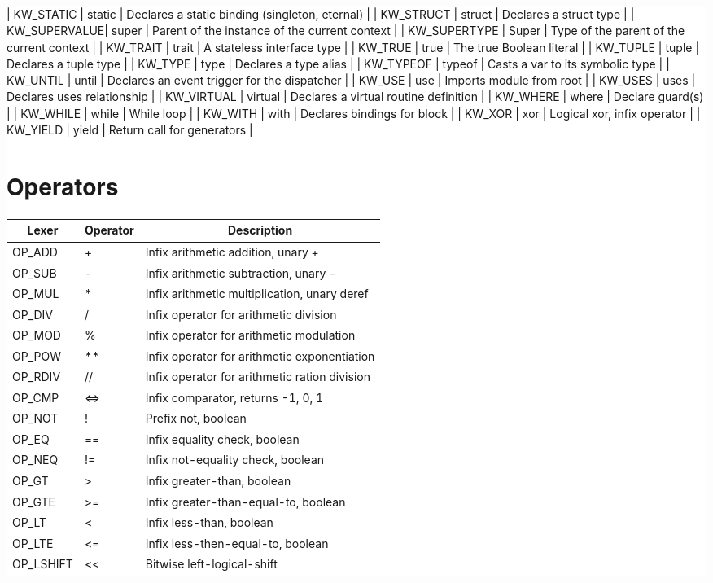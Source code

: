 | KW\_STATIC    | static        | Declares a static binding (singleton, eternal)    |
| KW\_STRUCT    | struct        | Declares a struct type                            |
| KW\_SUPERVALUE| super         | Parent of the instance of the current context     |
| KW\_SUPERTYPE | Super         | Type of the parent of the current context         |
| KW\_TRAIT     | trait         | A stateless interface type                        |
| KW\_TRUE      | true          | The true Boolean literal                          |
| KW\_TUPLE     | tuple         | Declares a tuple type                             |
| KW\_TYPE      | type          | Declares a type alias                             |
| KW\_TYPEOF    | typeof        | Casts a var to its symbolic type                  |
| KW\_UNTIL     | until         | Declares an event trigger for the dispatcher      |
| KW\_USE       | use           | Imports module from root                          |
| KW\_USES      | uses          | Declares uses relationship                        |
| KW\_VIRTUAL   | virtual       | Declares a virtual routine definition             |
| KW\_WHERE     | where         | Declare guard(s)                                  |
| KW\_WHILE     | while         | While loop                                        |
| KW\_WITH      | with          | Declares bindings for block                       |
| KW\_XOR       | xor           | Logical xor, infix operator                       |
| KW\_YIELD     | yield         | Return call for generators                        |

# Operators
| Lexer             | Operator      | Description                                       |
|-------------------|---------------|---------------------------------------------------|
| OP\_ADD           | +             | Infix arithmetic addition, unary +                |
| OP\_SUB           | -             | Infix arithmetic subtraction, unary -             |
| OP\_MUL           | \*            | Infix arithmetic multiplication, unary deref      |
| OP\_DIV           | /             | Infix operator for arithmetic division            |
| OP\_MOD           | %             | Infix operator for arithmetic modulation          |
| OP\_POW           | \*\*          | Infix operator for arithmetic exponentiation      |
| OP\_RDIV          | //            | Infix operator for arithmetic ration division     |
| OP\_CMP           | <=>           | Infix comparator, returns -1, 0, 1                |
| OP\_NOT           | !             | Prefix not, boolean                               |
| OP\_EQ            | ==            | Infix equality check, boolean                     |
| OP\_NEQ           | !=            | Infix not-equality check, boolean                 |
| OP\_GT            | >             | Infix greater-than, boolean                       |
| OP\_GTE           | >=            | Infix greater-than-equal-to, boolean              |
| OP\_LT            | <             | Infix less-than, boolean                          |
| OP\_LTE           | <=            | Infix less-then-equal-to, boolean                 |
| OP\_LSHIFT        | <<            | Bitwise left-logical-shift                        |